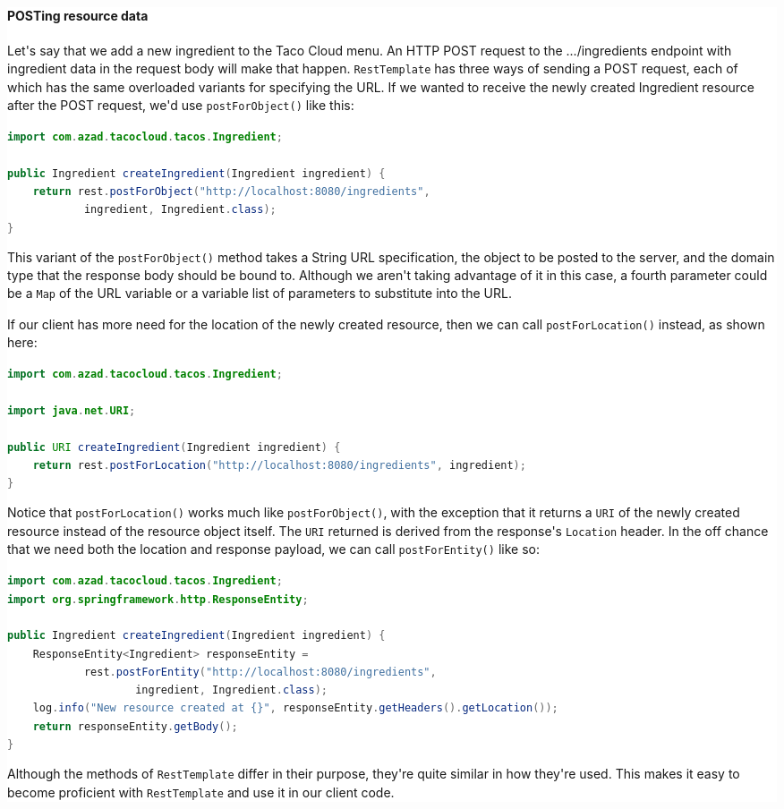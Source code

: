 #### POSTing resource data
Let's say that we add a new ingredient to the Taco Cloud menu. An HTTP POST request
to the .../ingredients endpoint with ingredient data in the request body will make 
that happen. `RestTemplate` has three ways of sending a POST request, each of which
has the same overloaded variants for specifying the URL. If we wanted to receive 
the newly created Ingredient resource after the POST request, we'd use `postForObject()`
like this:

```java
import com.azad.tacocloud.tacos.Ingredient;

public Ingredient createIngredient(Ingredient ingredient) {
    return rest.postForObject("http://localhost:8080/ingredients", 
            ingredient, Ingredient.class);
}
```
This variant of the `postForObject()` method takes a String URL specification, the 
object to be posted to the server, and the domain type that the response body should
be bound to. Although we aren't taking advantage of it in this case, a fourth 
parameter could be a `Map` of the URL variable or a variable list of parameters to 
substitute into the URL. 

If our client has more need for the location of the newly created resource, then 
we can call `postForLocation()` instead, as shown here:

```java
import com.azad.tacocloud.tacos.Ingredient;

import java.net.URI;

public URI createIngredient(Ingredient ingredient) {
    return rest.postForLocation("http://localhost:8080/ingredients", ingredient);
}
```
Notice that `postForLocation()` works much like `postForObject()`, with the 
exception that it returns a `URI` of the newly created resource instead of the
resource object itself. The `URI` returned is derived from the response's `Location`
header. In the off chance that we need both the location and response payload, we
can call `postForEntity()` like so:

```java
import com.azad.tacocloud.tacos.Ingredient;
import org.springframework.http.ResponseEntity;

public Ingredient createIngredient(Ingredient ingredient) {
    ResponseEntity<Ingredient> responseEntity = 
            rest.postForEntity("http://localhost:8080/ingredients", 
                    ingredient, Ingredient.class);
    log.info("New resource created at {}", responseEntity.getHeaders().getLocation());
    return responseEntity.getBody();
}
```
Although the methods of `RestTemplate` differ in their purpose, they're quite similar
in how they're used. This makes it easy to become proficient with `RestTemplate` and
use it in our client code. 
